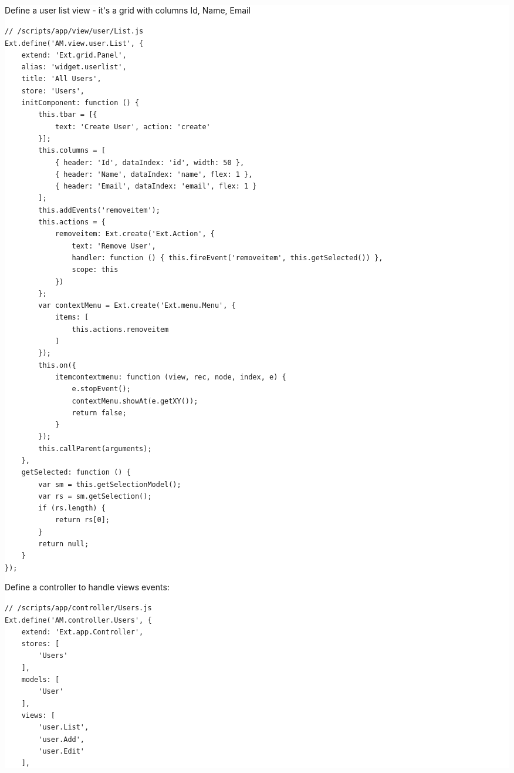 Define a user list view - it's a grid with columns Id, Name, Email

    // /scripts/app/view/user/List.js
    Ext.define('AM.view.user.List', {
        extend: 'Ext.grid.Panel',
        alias: 'widget.userlist',
        title: 'All Users',
        store: 'Users',
        initComponent: function () {
            this.tbar = [{
                text: 'Create User', action: 'create'
            }];
            this.columns = [
                { header: 'Id', dataIndex: 'id', width: 50 },
                { header: 'Name', dataIndex: 'name', flex: 1 },
                { header: 'Email', dataIndex: 'email', flex: 1 }
            ];
            this.addEvents('removeitem');
            this.actions = {
                removeitem: Ext.create('Ext.Action', {
                    text: 'Remove User',
                    handler: function () { this.fireEvent('removeitem', this.getSelected()) },
                    scope: this
                })
            };
            var contextMenu = Ext.create('Ext.menu.Menu', {
                items: [
                    this.actions.removeitem
                ]
            });
            this.on({
                itemcontextmenu: function (view, rec, node, index, e) {
                    e.stopEvent();
                    contextMenu.showAt(e.getXY());
                    return false;
                }
            });
            this.callParent(arguments);
        },
        getSelected: function () {
            var sm = this.getSelectionModel();
            var rs = sm.getSelection();
            if (rs.length) {
                return rs[0];
            }
            return null;
        }
    });

Define a controller to handle views events:

    // /scripts/app/controller/Users.js
    Ext.define('AM.controller.Users', {
        extend: 'Ext.app.Controller',
        stores: [
            'Users'
        ],
        models: [
            'User'
        ],
        views: [
            'user.List',
            'user.Add',
            'user.Edit'
        ],